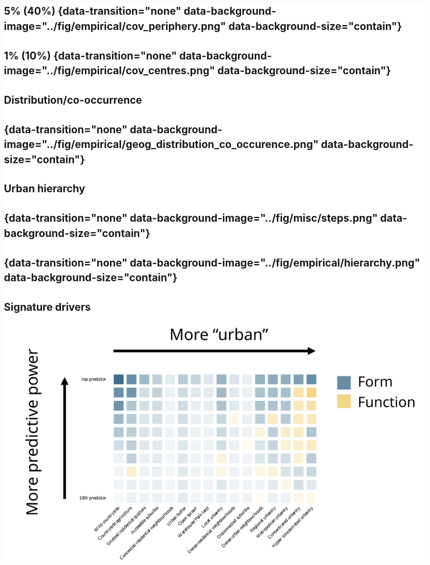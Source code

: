 ## 5% (40%) {data-transition="none" data-background-image="../fig/empirical/cov_periphery.png" data-background-size="contain"}

## 1% (10%) {data-transition="none" data-background-image="../fig/empirical/cov_centres.png" data-background-size="contain"}

## Distribution/co-occurrence

## {data-transition="none" data-background-image="../fig/empirical/geog_distribution_co_occurence.png" data-background-size="contain"}

## Urban hierarchy

## {data-transition="none" data-background-image="../fig/misc/steps.png" data-background-size="contain"}

## {data-transition="none" data-background-image="../fig/empirical/hierarchy.png" data-background-size="contain"}

## Signature drivers

<img src="../fig/empirical/drivers.svg"  style="height:100%;vertical-align:middle;box-shadow:none"/>
